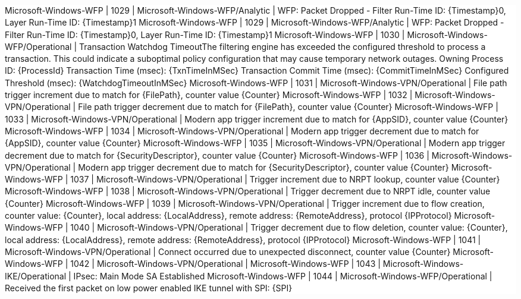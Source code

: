 Microsoft-Windows-WFP  |  1029      |  Microsoft-Windows-WFP/Analytic     |  WFP: Packet Dropped - Filter Run-Time ID: {Timestamp}0, Layer Run-Time ID: {Timestamp}1
Microsoft-Windows-WFP  |  1029      |  Microsoft-Windows-WFP/Analytic     |  WFP: Packet Dropped - Filter Run-Time ID: {Timestamp}0, Layer Run-Time ID: {Timestamp}1
Microsoft-Windows-WFP  |  1030      |  Microsoft-Windows-WFP/Operational  |  Transaction Watchdog TimeoutThe filtering engine has exceeded the configured threshold to process a transaction. This could indicate a suboptimal policy configuration that may cause temporary network outages.    Owning Process ID: {ProcessId}    Transaction Time (msec): {TxnTimeInMSec}    Transaction Commit Time (msec): {CommitTimeInMSec}    Configured Threshold (msec): {WatchdogTimeoutInMSec}
Microsoft-Windows-WFP  |  1031      |  Microsoft-Windows-VPN/Operational  |  File path trigger increment due to match for {FilePath}, counter value {Counter}
Microsoft-Windows-WFP  |  1032      |  Microsoft-Windows-VPN/Operational  |  File path trigger decrement due to match for {FilePath}, counter value {Counter}
Microsoft-Windows-WFP  |  1033      |  Microsoft-Windows-VPN/Operational  |  Modern app trigger increment due to match for {AppSID}, counter value {Counter}
Microsoft-Windows-WFP  |  1034      |  Microsoft-Windows-VPN/Operational  |  Modern app trigger decrement due to match for {AppSID}, counter value {Counter}
Microsoft-Windows-WFP  |  1035      |  Microsoft-Windows-VPN/Operational  |  Modern app trigger decrement due to match for {SecurityDescriptor}, counter value {Counter}
Microsoft-Windows-WFP  |  1036      |  Microsoft-Windows-VPN/Operational  |  Modern app trigger decrement due to match for {SecurityDescriptor}, counter value {Counter}
Microsoft-Windows-WFP  |  1037      |  Microsoft-Windows-VPN/Operational  |  Trigger increment due to NRPT lookup, counter value {Counter}
Microsoft-Windows-WFP  |  1038      |  Microsoft-Windows-VPN/Operational  |  Trigger decrement due to NRPT idle, counter value {Counter}
Microsoft-Windows-WFP  |  1039      |  Microsoft-Windows-VPN/Operational  |  Trigger increment due to flow creation, counter value: {Counter}, local address: {LocalAddress}, remote address: {RemoteAddress}, protocol {IPProtocol}
Microsoft-Windows-WFP  |  1040      |  Microsoft-Windows-VPN/Operational  |  Trigger decrement due to flow deletion, counter value: {Counter}, local address: {LocalAddress}, remote address: {RemoteAddress}, protocol {IPProtocol}
Microsoft-Windows-WFP  |  1041      |  Microsoft-Windows-VPN/Operational  |  Connect occurred due to unexpected disconnect, counter value {Counter}
Microsoft-Windows-WFP  |  1042      |  Microsoft-Windows-VPN/Operational  |
Microsoft-Windows-WFP  |  1043      |  Microsoft-Windows-IKE/Operational  |  IPsec: Main Mode SA Established
Microsoft-Windows-WFP  |  1044      |  Microsoft-Windows-WFP/Operational  |  Received the first packet on low power enabled IKE tunnel with SPI: {SPI}